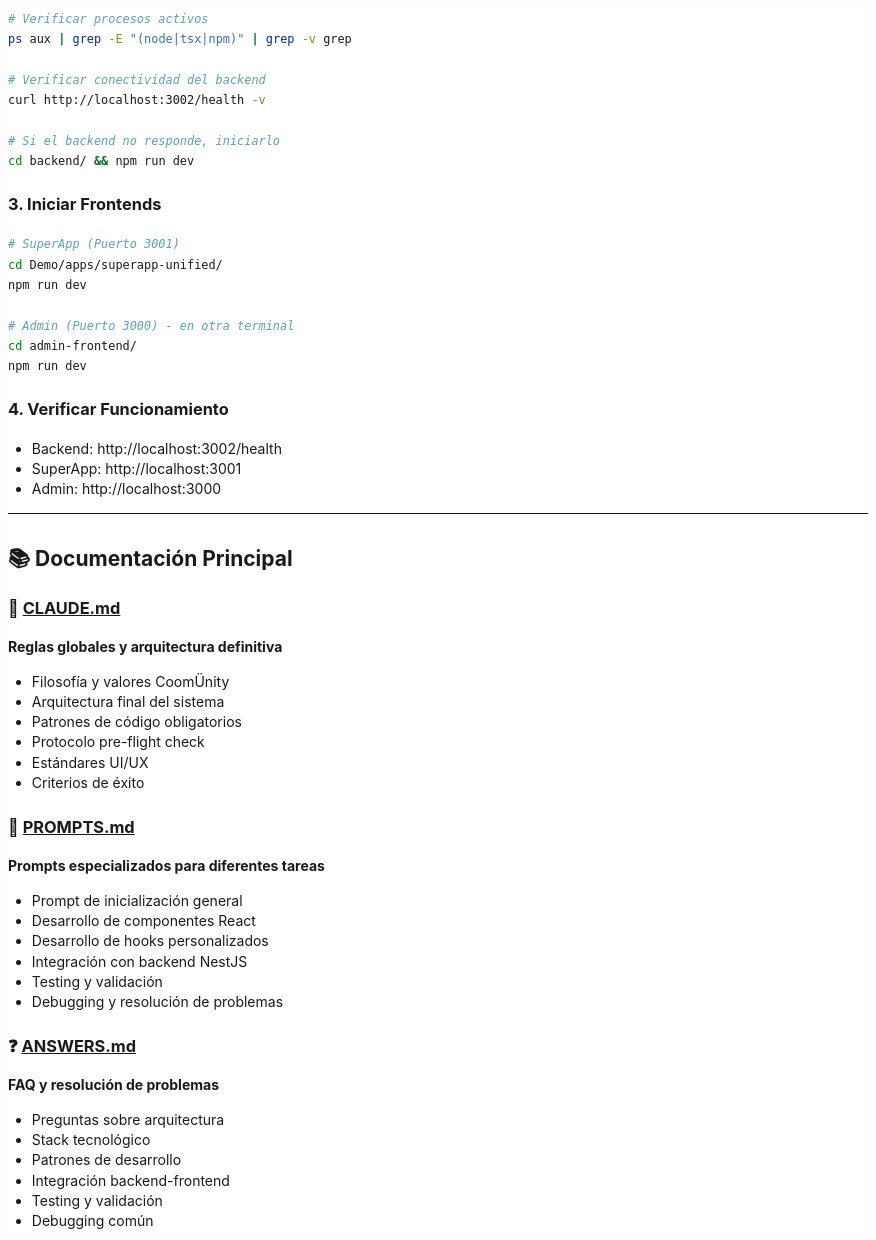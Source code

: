 ```bash
# Verificar procesos activos
ps aux | grep -E "(node|tsx|npm)" | grep -v grep

# Verificar conectividad del backend
curl http://localhost:3002/health -v

# Si el backend no responde, iniciarlo
cd backend/ && npm run dev
```

### 3. Iniciar Frontends

```bash
# SuperApp (Puerto 3001)
cd Demo/apps/superapp-unified/
npm run dev

# Admin (Puerto 3000) - en otra terminal
cd admin-frontend/
npm run dev
```

### 4. Verificar Funcionamiento

- Backend: http://localhost:3002/health
- SuperApp: http://localhost:3001
- Admin: http://localhost:3000

---

## 📚 Documentación Principal

### 🤖 [CLAUDE.md](./CLAUDE.md)
**Reglas globales y arquitectura definitiva**
- Filosofía y valores CoomÜnity
- Arquitectura final del sistema
- Patrones de código obligatorios
- Protocolo pre-flight check
- Estándares UI/UX
- Criterios de éxito

### 📝 [PROMPTS.md](./PROMPTS.md)
**Prompts especializados para diferentes tareas**
- Prompt de inicialización general
- Desarrollo de componentes React
- Desarrollo de hooks personalizados
- Integración con backend NestJS
- Testing y validación
- Debugging y resolución de problemas

### ❓ [ANSWERS.md](./ANSWERS.md)
**FAQ y resolución de problemas**
- Preguntas sobre arquitectura
- Stack tecnológico
- Patrones de desarrollo
- Integración backend-frontend
- Testing y validación
- Debugging común
